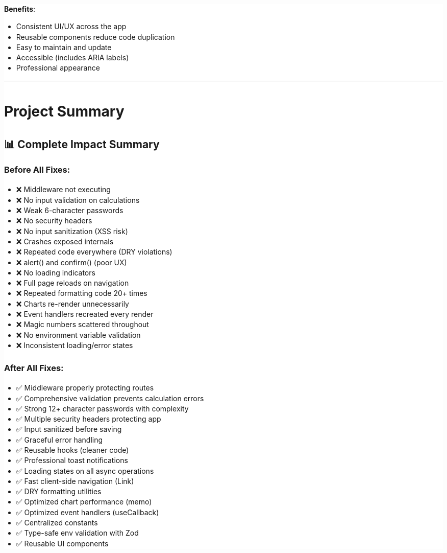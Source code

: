 **Benefits**:
- Consistent UI/UX across the app
- Reusable components reduce code duplication
- Easy to maintain and update
- Accessible (includes ARIA labels)
- Professional appearance

---

# Project Summary

## 📊 Complete Impact Summary

### Before All Fixes:
- ❌ Middleware not executing
- ❌ No input validation on calculations
- ❌ Weak 6-character passwords
- ❌ No security headers
- ❌ No input sanitization (XSS risk)
- ❌ Crashes exposed internals
- ❌ Repeated code everywhere (DRY violations)
- ❌ alert() and confirm() (poor UX)
- ❌ No loading indicators
- ❌ Full page reloads on navigation
- ❌ Repeated formatting code 20+ times
- ❌ Charts re-render unnecessarily
- ❌ Event handlers recreated every render
- ❌ Magic numbers scattered throughout
- ❌ No environment variable validation
- ❌ Inconsistent loading/error states

### After All Fixes:
- ✅ Middleware properly protecting routes
- ✅ Comprehensive validation prevents calculation errors
- ✅ Strong 12+ character passwords with complexity
- ✅ Multiple security headers protecting app
- ✅ Input sanitized before saving
- ✅ Graceful error handling
- ✅ Reusable hooks (cleaner code)
- ✅ Professional toast notifications
- ✅ Loading states on all async operations
- ✅ Fast client-side navigation (Link)
- ✅ DRY formatting utilities
- ✅ Optimized chart performance (memo)
- ✅ Optimized event handlers (useCallback)
- ✅ Centralized constants
- ✅ Type-safe env validation with Zod
- ✅ Reusable UI components
